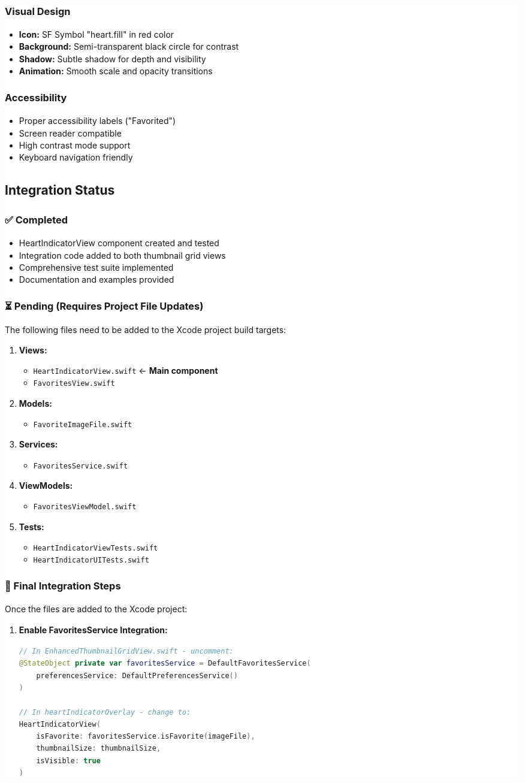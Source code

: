 ### Visual Design
- **Icon:** SF Symbol "heart.fill" in red color
- **Background:** Semi-transparent black circle for contrast
- **Shadow:** Subtle shadow for depth and visibility
- **Animation:** Smooth scale and opacity transitions

### Accessibility
- Proper accessibility labels ("Favorited")
- Screen reader compatible
- High contrast mode support
- Keyboard navigation friendly

## Integration Status

### ✅ Completed
- HeartIndicatorView component created and tested
- Integration code added to both thumbnail grid views
- Comprehensive test suite implemented
- Documentation and examples provided

### ⏳ Pending (Requires Project File Updates)
The following files need to be added to the Xcode project build targets:

1. **Views:**
   - `HeartIndicatorView.swift` ← **Main component**
   - `FavoritesView.swift`

2. **Models:**
   - `FavoriteImageFile.swift`

3. **Services:**
   - `FavoritesService.swift`

4. **ViewModels:**
   - `FavoritesViewModel.swift`

5. **Tests:**
   - `HeartIndicatorViewTests.swift`
   - `HeartIndicatorUITests.swift`

### 🔧 Final Integration Steps
Once the files are added to the Xcode project:

1. **Enable FavoritesService Integration:**
   ```swift
   // In EnhancedThumbnailGridView.swift - uncomment:
   @StateObject private var favoritesService = DefaultFavoritesService(
       preferencesService: DefaultPreferencesService()
   )
   
   // In heartIndicatorOverlay - change to:
   HeartIndicatorView(
       isFavorite: favoritesService.isFavorite(imageFile),
       thumbnailSize: thumbnailSize,
       isVisible: true
   )
   ```
